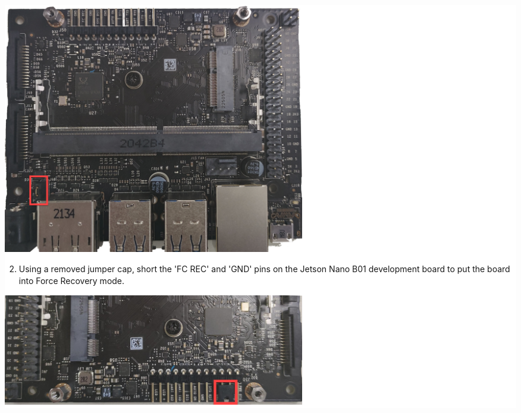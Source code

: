 <img class="common_img" src="../_static/media/chapter_1_1/section_11/media/image22.png" style="width:500px"  />

2) Using a removed jumper cap, short the 'FC REC' and 'GND' pins on the Jetson Nano B01 development board to put the board into Force Recovery mode.

<img class="common_img" src="../_static/media/chapter_1_1/section_11/media/image23.png" style="width:500px"  />
